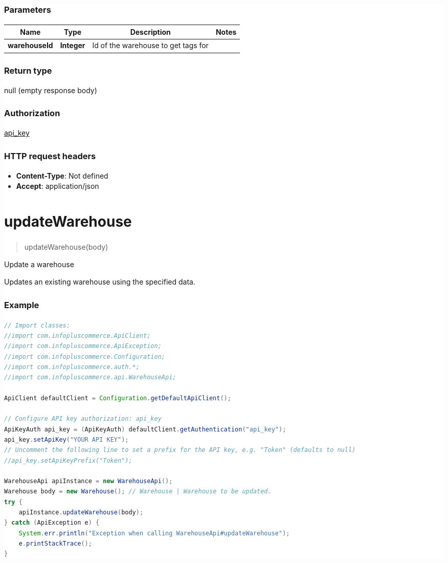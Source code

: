 ### Parameters

Name | Type | Description  | Notes
------------- | ------------- | ------------- | -------------
 **warehouseId** | **Integer**| Id of the warehouse to get tags for |

### Return type

null (empty response body)

### Authorization

[api_key](../README.md#api_key)

### HTTP request headers

 - **Content-Type**: Not defined
 - **Accept**: application/json

<a name="updateWarehouse"></a>
# **updateWarehouse**
> updateWarehouse(body)

Update a warehouse

Updates an existing warehouse using the specified data.

### Example
```java
// Import classes:
//import com.infopluscommerce.ApiClient;
//import com.infopluscommerce.ApiException;
//import com.infopluscommerce.Configuration;
//import com.infopluscommerce.auth.*;
//import com.infopluscommerce.api.WarehouseApi;

ApiClient defaultClient = Configuration.getDefaultApiClient();

// Configure API key authorization: api_key
ApiKeyAuth api_key = (ApiKeyAuth) defaultClient.getAuthentication("api_key");
api_key.setApiKey("YOUR API KEY");
// Uncomment the following line to set a prefix for the API key, e.g. "Token" (defaults to null)
//api_key.setApiKeyPrefix("Token");

WarehouseApi apiInstance = new WarehouseApi();
Warehouse body = new Warehouse(); // Warehouse | Warehouse to be updated.
try {
    apiInstance.updateWarehouse(body);
} catch (ApiException e) {
    System.err.println("Exception when calling WarehouseApi#updateWarehouse");
    e.printStackTrace();
}
```

